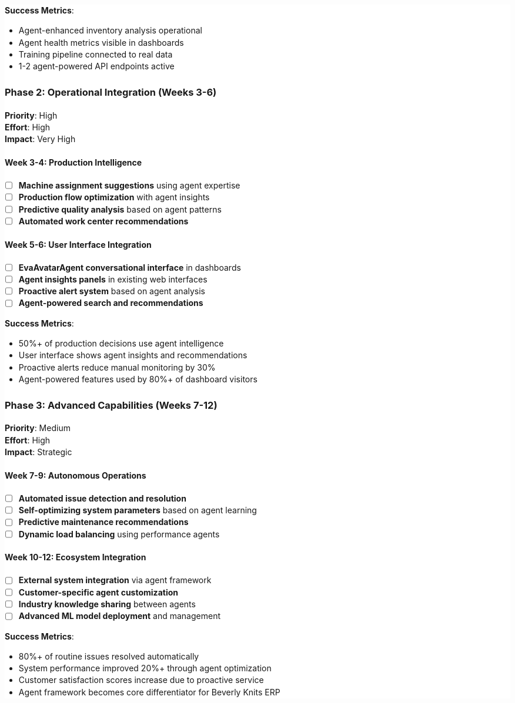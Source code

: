 **Success Metrics**:
- Agent-enhanced inventory analysis operational
- Agent health metrics visible in dashboards  
- Training pipeline connected to real data
- 1-2 agent-powered API endpoints active

### Phase 2: Operational Integration (Weeks 3-6)
**Priority**: High  
**Effort**: High  
**Impact**: Very High  

#### **Week 3-4: Production Intelligence**
- [ ] **Machine assignment suggestions** using agent expertise
- [ ] **Production flow optimization** with agent insights
- [ ] **Predictive quality analysis** based on agent patterns
- [ ] **Automated work center recommendations**

#### **Week 5-6: User Interface Integration**
- [ ] **EvaAvatarAgent conversational interface** in dashboards
- [ ] **Agent insights panels** in existing web interfaces
- [ ] **Proactive alert system** based on agent analysis
- [ ] **Agent-powered search and recommendations**

**Success Metrics**:
- 50%+ of production decisions use agent intelligence
- User interface shows agent insights and recommendations
- Proactive alerts reduce manual monitoring by 30%
- Agent-powered features used by 80%+ of dashboard visitors

### Phase 3: Advanced Capabilities (Weeks 7-12)
**Priority**: Medium  
**Effort**: High  
**Impact**: Strategic  

#### **Week 7-9: Autonomous Operations**
- [ ] **Automated issue detection and resolution**
- [ ] **Self-optimizing system parameters** based on agent learning
- [ ] **Predictive maintenance recommendations**
- [ ] **Dynamic load balancing** using performance agents

#### **Week 10-12: Ecosystem Integration**
- [ ] **External system integration** via agent framework
- [ ] **Customer-specific agent customization**
- [ ] **Industry knowledge sharing** between agents
- [ ] **Advanced ML model deployment** and management

**Success Metrics**:
- 80%+ of routine issues resolved automatically
- System performance improved 20%+ through agent optimization
- Customer satisfaction scores increase due to proactive service
- Agent framework becomes core differentiator for Beverly Knits ERP
